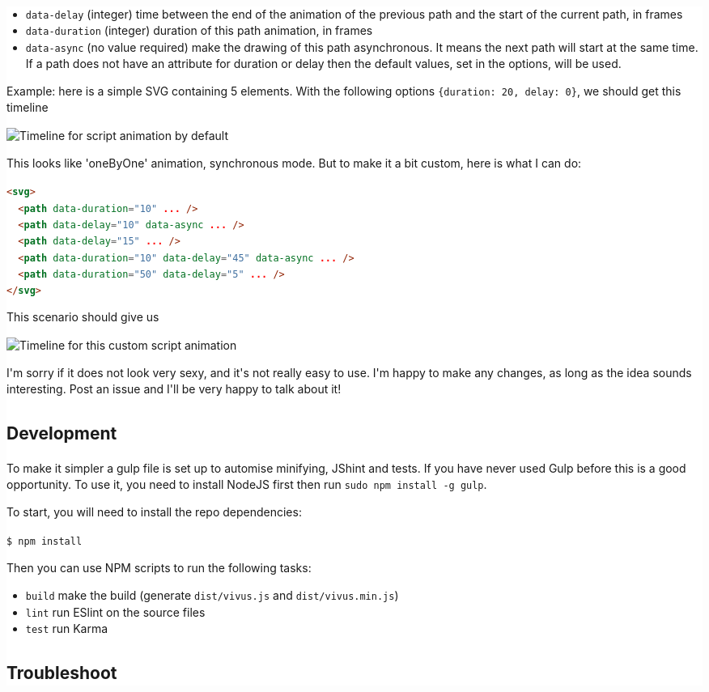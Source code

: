 - `data-delay` (integer)
  time between the end of the animation of the previous path and the start of the current path, in frames
- `data-duration` (integer)
  duration of this path animation, in frames
- `data-async` (no value required)
  make the drawing of this path asynchronous. It means the next path will start at the same time.
  If a path does not have an attribute for duration or delay then the default values, set in the options, will be used.

Example: here is a simple SVG containing 5 elements. With the following options `{duration: 20, delay: 0}`, we should get this timeline

![Timeline for script animation by default](https://raw.github.com/maxwellito/vivus/master/assets/script_default.png)

This looks like 'oneByOne' animation, synchronous mode. But to make it a bit custom, here is what I can do:

```html
<svg>
  <path data-duration="10" ... />
  <path data-delay="10" data-async ... />
  <path data-delay="15" ... />
  <path data-duration="10" data-delay="45" data-async ... />
  <path data-duration="50" data-delay="5" ... />
</svg>
```

This scenario should give us

![Timeline for this custom script animation](https://raw.github.com/maxwellito/vivus/master/assets/script_custom.png)

I'm sorry if it does not look very sexy, and it's not really easy to use. I'm happy to make any changes, as long as the idea sounds interesting. Post an issue and I'll be very happy to talk about it!

## Development

To make it simpler a gulp file is set up to automise minifying, JShint and tests.
If you have never used Gulp before this is a good opportunity. To use it, you need to install NodeJS first then run `sudo npm install -g gulp`.

To start, you will need to install the repo dependencies:

```bash
$ npm install
```

Then you can use NPM scripts to run the following tasks:

- `build` make the build (generate `dist/vivus.js` and `dist/vivus.min.js`)
- `lint` run ESlint on the source files
- `test` run Karma

## Troubleshoot
